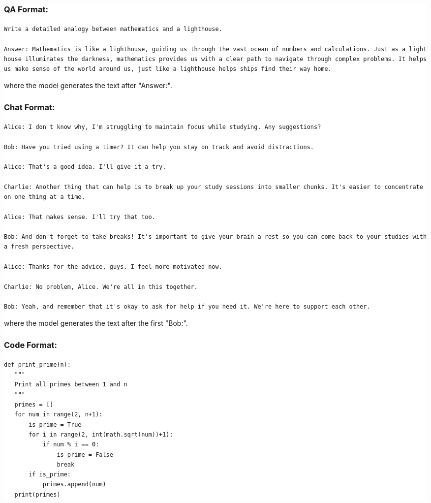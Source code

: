 ### [](https://huggingface.co/microsoft/phi-1_5#qa-format)QA Format:

```
Write a detailed analogy between mathematics and a lighthouse.

Answer: Mathematics is like a lighthouse, guiding us through the vast ocean of numbers and calculations. Just as a lighthouse illuminates the darkness, mathematics provides us with a clear path to navigate through complex problems. It helps us make sense of the world around us, just like a lighthouse helps ships find their way home.
```

where the model generates the text after "Answer:".

### [](https://huggingface.co/microsoft/phi-1_5#chat-format)Chat Format:

```
Alice: I don't know why, I'm struggling to maintain focus while studying. Any suggestions?

Bob: Have you tried using a timer? It can help you stay on track and avoid distractions.

Alice: That's a good idea. I'll give it a try.

Charlie: Another thing that can help is to break up your study sessions into smaller chunks. It's easier to concentrate on one thing at a time.

Alice: That makes sense. I'll try that too.

Bob: And don't forget to take breaks! It's important to give your brain a rest so you can come back to your studies with a fresh perspective.

Alice: Thanks for the advice, guys. I feel more motivated now.

Charlie: No problem, Alice. We're all in this together.

Bob: Yeah, and remember that it's okay to ask for help if you need it. We're here to support each other.
```

where the model generates the text after the first "Bob:".

### [](https://huggingface.co/microsoft/phi-1_5#code-format)Code Format:

```
def print_prime(n):
   """
   Print all primes between 1 and n
   """
   primes = []
   for num in range(2, n+1):
       is_prime = True
       for i in range(2, int(math.sqrt(num))+1):
           if num % i == 0:
               is_prime = False
               break
       if is_prime:
           primes.append(num)
   print(primes)
```
